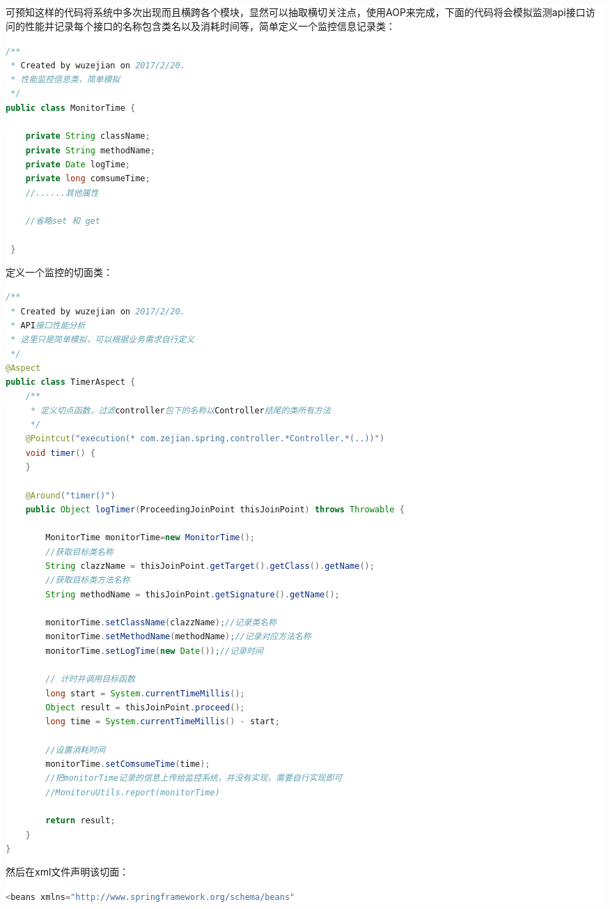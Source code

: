 可预知这样的代码将系统中多次出现而且横跨各个模块，显然可以抽取横切关注点，使用AOP来完成，下面的代码将会模拟监测api接口访问的性能并记录每个接口的名称包含类名以及消耗时间等，简单定义一个监控信息记录类：
```java
/**
 * Created by wuzejian on 2017/2/20.
 * 性能监控信息类，简单模拟
 */
public class MonitorTime {

    private String className;
    private String methodName;
    private Date logTime;
    private long comsumeTime;
    //......其他属性

    //省略set 和 get

 }
```
定义一个监控的切面类：
```java
/**
 * Created by wuzejian on 2017/2/20.
 * API接口性能分析
 * 这里只是简单模拟，可以根据业务需求自行定义
 */
@Aspect
public class TimerAspect {
    /**
     * 定义切点函数，过滤controller包下的名称以Controller结尾的类所有方法
     */
    @Pointcut("execution(* com.zejian.spring.controller.*Controller.*(..))")
    void timer() {
    }

    @Around("timer()")
    public Object logTimer(ProceedingJoinPoint thisJoinPoint) throws Throwable {

        MonitorTime monitorTime=new MonitorTime();
        //获取目标类名称
        String clazzName = thisJoinPoint.getTarget().getClass().getName();
        //获取目标类方法名称
        String methodName = thisJoinPoint.getSignature().getName();

        monitorTime.setClassName(clazzName);//记录类名称
        monitorTime.setMethodName(methodName);//记录对应方法名称
        monitorTime.setLogTime(new Date());//记录时间

        // 计时并调用目标函数
        long start = System.currentTimeMillis();
        Object result = thisJoinPoint.proceed();
        long time = System.currentTimeMillis() - start;

        //设置消耗时间
        monitorTime.setComsumeTime(time);
        //把monitorTime记录的信息上传给监控系统，并没有实现，需要自行实现即可
        //MonitoruUtils.report(monitorTime)

        return result;
    }
}
```
然后在xml文件声明该切面：
```java
<beans xmlns="http://www.springframework.org/schema/beans"
```